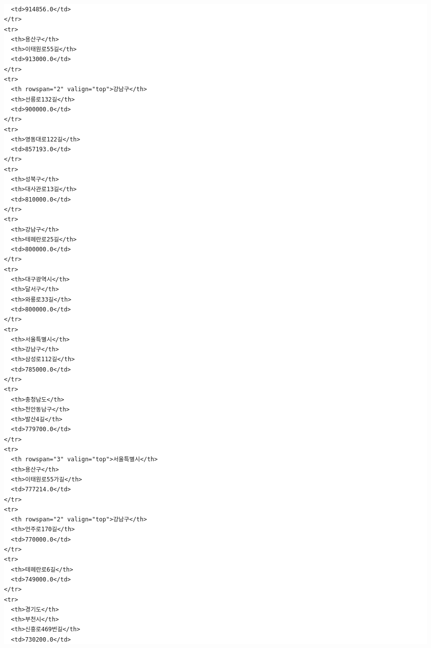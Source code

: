       <td>914856.0</td>
    </tr>
    <tr>
      <th>용산구</th>
      <th>이태원로55길</th>
      <td>913000.0</td>
    </tr>
    <tr>
      <th rowspan="2" valign="top">강남구</th>
      <th>선릉로132길</th>
      <td>900000.0</td>
    </tr>
    <tr>
      <th>영동대로122길</th>
      <td>857193.0</td>
    </tr>
    <tr>
      <th>성북구</th>
      <th>대사관로13길</th>
      <td>810000.0</td>
    </tr>
    <tr>
      <th>강남구</th>
      <th>테헤란로25길</th>
      <td>800000.0</td>
    </tr>
    <tr>
      <th>대구광역시</th>
      <th>달서구</th>
      <th>와룡로33길</th>
      <td>800000.0</td>
    </tr>
    <tr>
      <th>서울특별시</th>
      <th>강남구</th>
      <th>삼성로112길</th>
      <td>785000.0</td>
    </tr>
    <tr>
      <th>충청남도</th>
      <th>천안동남구</th>
      <th>발산4길</th>
      <td>779700.0</td>
    </tr>
    <tr>
      <th rowspan="3" valign="top">서울특별시</th>
      <th>용산구</th>
      <th>이태원로55가길</th>
      <td>777214.0</td>
    </tr>
    <tr>
      <th rowspan="2" valign="top">강남구</th>
      <th>언주로170길</th>
      <td>770000.0</td>
    </tr>
    <tr>
      <th>테헤란로6길</th>
      <td>749000.0</td>
    </tr>
    <tr>
      <th>경기도</th>
      <th>부천시</th>
      <th>신흥로469번길</th>
      <td>730200.0</td>